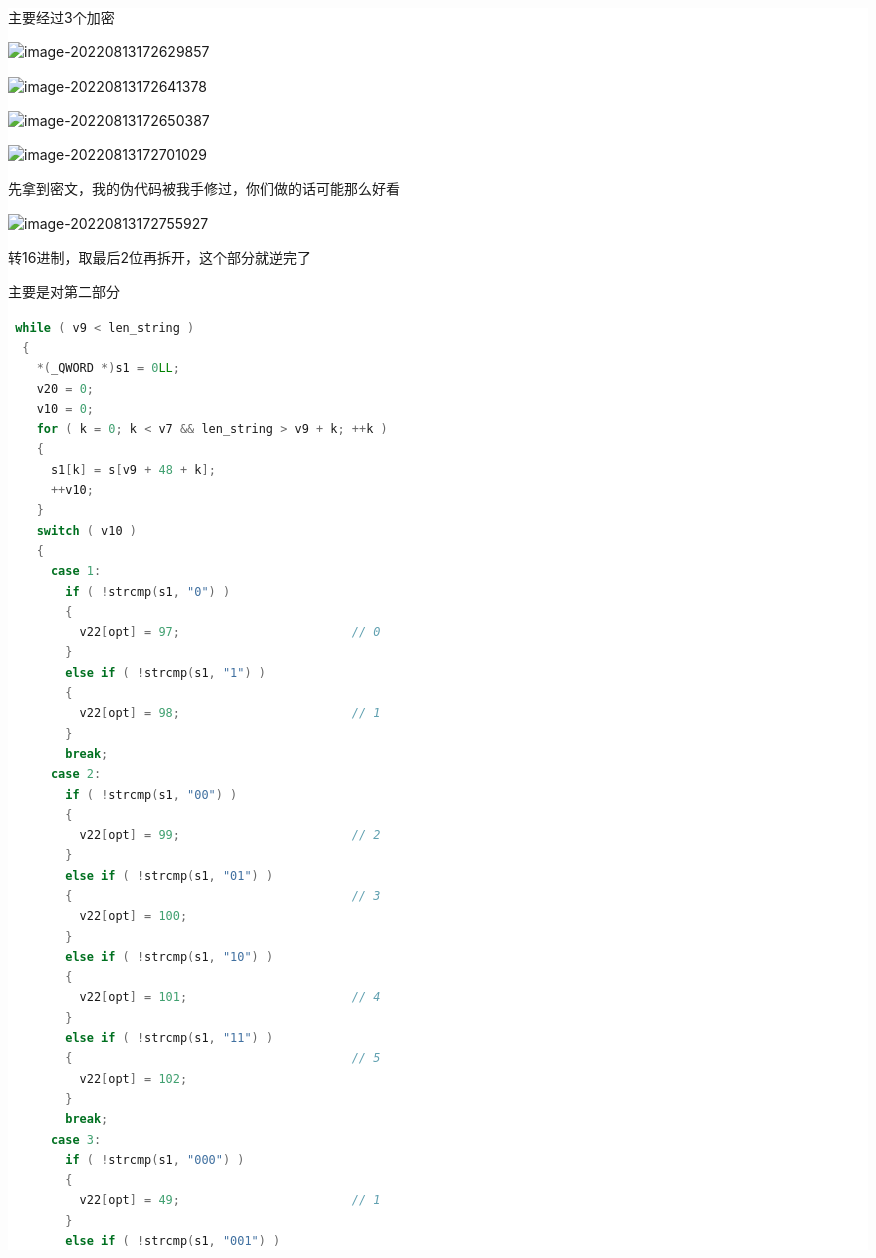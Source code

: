 主要经过3个加密

![image-20220813172629857](https://test-1311941730.cos.ap-nanjing.myqcloud.com/image-20220813172629857.png)

![image-20220813172641378](https://test-1311941730.cos.ap-nanjing.myqcloud.com/image-20220813172641378.png)

![image-20220813172650387](https://test-1311941730.cos.ap-nanjing.myqcloud.com/image-20220813172650387.png)

![image-20220813172701029](https://test-1311941730.cos.ap-nanjing.myqcloud.com/image-20220813172701029.png)

先拿到密文，我的伪代码被我手修过，你们做的话可能那么好看

![image-20220813172755927](https://test-1311941730.cos.ap-nanjing.myqcloud.com/image-20220813172755927.png)

转16进制，取最后2位再拆开，这个部分就逆完了

主要是对第二部分

```c
 while ( v9 < len_string )
  {
    *(_QWORD *)s1 = 0LL;
    v20 = 0;
    v10 = 0;
    for ( k = 0; k < v7 && len_string > v9 + k; ++k )
    {
      s1[k] = s[v9 + 48 + k];
      ++v10;
    }
    switch ( v10 )
    {
      case 1:
        if ( !strcmp(s1, "0") )
        {
          v22[opt] = 97;                        // 0
        }
        else if ( !strcmp(s1, "1") )
        {
          v22[opt] = 98;                        // 1
        }
        break;
      case 2:
        if ( !strcmp(s1, "00") )
        {
          v22[opt] = 99;                        // 2
        }
        else if ( !strcmp(s1, "01") )
        {                                       // 3
          v22[opt] = 100;
        }
        else if ( !strcmp(s1, "10") )
        {
          v22[opt] = 101;                       // 4
        }
        else if ( !strcmp(s1, "11") )
        {                                       // 5
          v22[opt] = 102;
        }
        break;
      case 3:
        if ( !strcmp(s1, "000") )
        {
          v22[opt] = 49;                        // 1
        }
        else if ( !strcmp(s1, "001") )
```